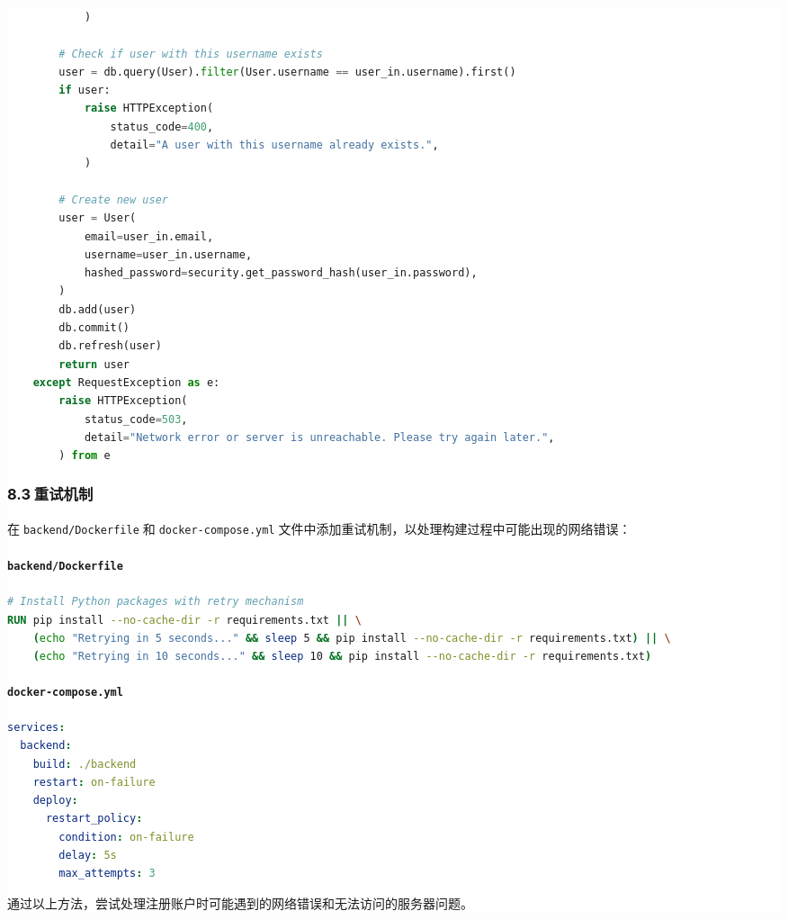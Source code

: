 ```python
            )
        
        # Check if user with this username exists
        user = db.query(User).filter(User.username == user_in.username).first()
        if user:
            raise HTTPException(
                status_code=400,
                detail="A user with this username already exists.",
            )
        
        # Create new user
        user = User(
            email=user_in.email,
            username=user_in.username,
            hashed_password=security.get_password_hash(user_in.password),
        )
        db.add(user)
        db.commit()
        db.refresh(user)
        return user
    except RequestException as e:
        raise HTTPException(
            status_code=503,
            detail="Network error or server is unreachable. Please try again later.",
        ) from e
```

### 8.3 重试机制

在 `backend/Dockerfile` 和 `docker-compose.yml` 文件中添加重试机制，以处理构建过程中可能出现的网络错误：

#### `backend/Dockerfile`

```dockerfile
# Install Python packages with retry mechanism
RUN pip install --no-cache-dir -r requirements.txt || \
    (echo "Retrying in 5 seconds..." && sleep 5 && pip install --no-cache-dir -r requirements.txt) || \
    (echo "Retrying in 10 seconds..." && sleep 10 && pip install --no-cache-dir -r requirements.txt)
```

#### `docker-compose.yml`

```yaml
services:
  backend:
    build: ./backend
    restart: on-failure
    deploy:
      restart_policy:
        condition: on-failure
        delay: 5s
        max_attempts: 3
```

通过以上方法，尝试处理注册账户时可能遇到的网络错误和无法访问的服务器问题。
